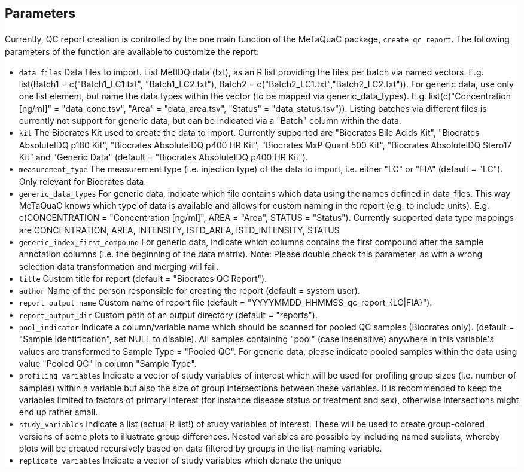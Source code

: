
## Parameters
Currently, QC report creation is controlled by the one main function of the MeTaQuaC package,
`create_qc_report`. The following parameters of the function are available to customize the report:

* `data_files`
Data files to import. List MetIDQ data (txt), as an R list providing the
files per batch via named vectors. E.g.
list(Batch1 = c("Batch1_LC1.txt", "Batch1_LC2.txt"),
Batch2 = c("Batch2_LC1.txt","Batch2_LC2.txt")).
For generic data, use only one list element, but name the data types within
the vector (to be mapped via generic_data_types). E.g.
list(c("Concentration [ng/ml]" = "data_conc.tsv", "Area" = "data_area.tsv",
"Status" = "data_status.tsv")).
Listing batches via different files is currently not support for generic
data, but can be indicated via a "Batch" column within the data.
* `kit` The Biocrates Kit used to create the data to import.
Currently supported are
"Biocrates Bile Acids Kit",
"Biocrates AbsoluteIDQ p180 Kit",
"Biocrates AbsoluteIDQ p400 HR Kit",
"Biocrates MxP Quant 500 Kit",
"Biocrates AbsoluteIDQ Stero17 Kit" and
"Generic Data"
(default = "Biocrates AbsoluteIDQ p400 HR Kit").
* `measurement_type` The measurement type (i.e. injection type) of the data to
import, i.e. either "LC" or "FIA" (default = "LC").
Only relevant for Biocrates data.
* `generic_data_types`
For generic data, indicate which file contains which data using the names
defined in data_files. This way MeTaQuaC knows which type of data is
available and allows for custom naming in the report (e.g. to include units).
E.g.
c(CONCENTRATION = "Concentration [ng/ml]", AREA = "Area", STATUS = "Status").
Currently supported data type mappings are
CONCENTRATION, AREA, INTENSITY, ISTD_AREA, ISTD_INTENSITY, STATUS
* `generic_index_first_compound`
For generic data, indicate which columns contains the first compound after
the sample annotation columns (i.e. the beginning of the data matrix).
Note: Please double check this parameter, as with a wrong selection data
transformation and merging will fail.
* `title` Custom title for report (default = "Biocrates QC Report").
* `author` Name of the person responsible for creating the report (default = system user).
* `report_output_name` Custom name of report file (default =
"YYYYMMDD_HHMMSS_qc_report_{LC|FIA}").
* `report_output_dir` Custom path of an output directory (default = "reports").
* `pool_indicator`
Indicate a column/variable name which should be scanned for pooled QC samples
(Biocrates only). (default = "Sample Identification", set NULL to disable).
All samples containing "pool" (case insensitive) anywhere in this variable's
values are transformed to Sample Type = "Pooled QC". For generic data, please
indicate pooled samples within the data using value "Pooled QC" in column
"Sample Type".
* `profiling_variables` Indicate a vector of study variables of interest which will be
used for profiling group sizes (i.e. number of samples) within a variable but also the size of
group intersections between these variables. It is recommended to keep the variables limited to
factors of primary interest (for instance disease status or treatment and sex), otherwise
intersections might end up rather small.
* `study_variables` Indicate a list (actual R list!) of study variables of interest.
These will be used to create group-colored versions of some plots to illustrate group
differences. Nested variables are possible by including named sublists, whereby plots
will be created recursively based on data filtered by groups in the list-naming variable.
* `replicate_variables` Indicate a vector of study variables which donate the unique